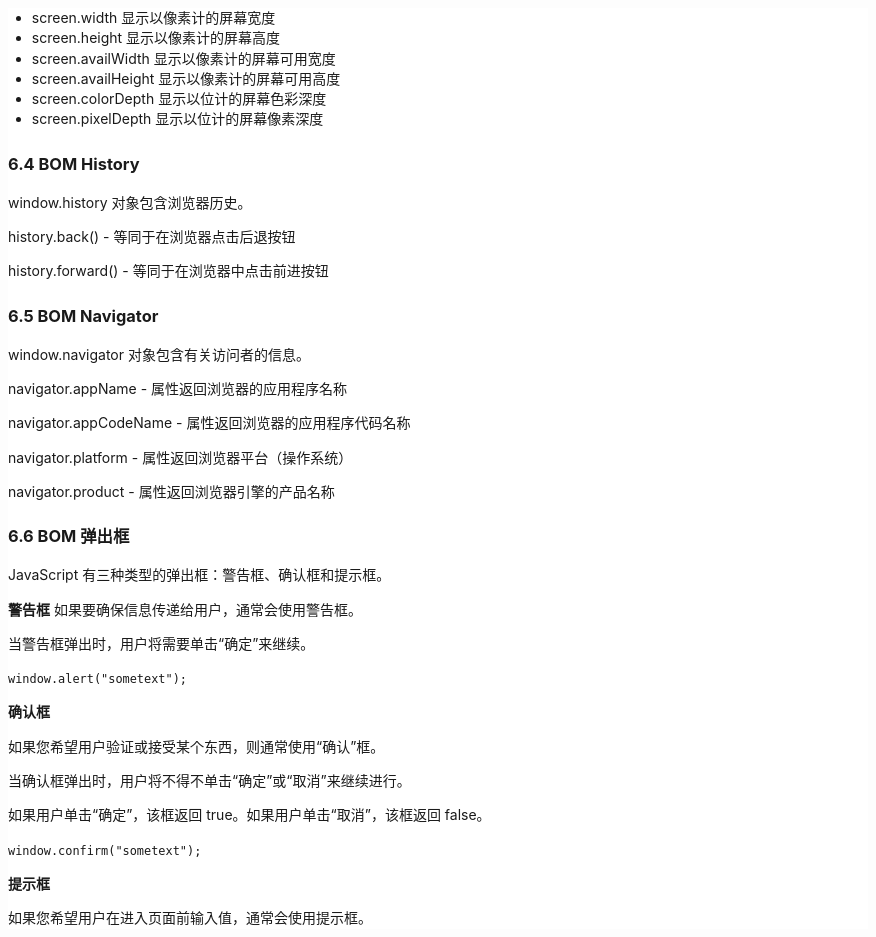 - screen.width  显示以像素计的屏幕宽度
- screen.height  显示以像素计的屏幕高度
- screen.availWidth  显示以像素计的屏幕可用宽度
- screen.availHeight 显示以像素计的屏幕可用高度
- screen.colorDepth  显示以位计的屏幕色彩深度
- screen.pixelDepth  显示以位计的屏幕像素深度



### 6.4 BOM History

window.history 对象包含浏览器历史。

history.back() - 等同于在浏览器点击后退按钮

history.forward() - 等同于在浏览器中点击前进按钮



### 6.5 BOM Navigator

window.navigator 对象包含有关访问者的信息。

navigator.appName - 属性返回浏览器的应用程序名称

navigator.appCodeName - 属性返回浏览器的应用程序代码名称

navigator.platform - 属性返回浏览器平台（操作系统）

navigator.product - 属性返回浏览器引擎的产品名称





### 6.6 BOM 弹出框

JavaScript 有三种类型的弹出框：警告框、确认框和提示框。



**警告框**
如果要确保信息传递给用户，通常会使用警告框。

当警告框弹出时，用户将需要单击“确定”来继续。

`window.alert("sometext");`



**确认框**

如果您希望用户验证或接受某个东西，则通常使用“确认”框。

当确认框弹出时，用户将不得不单击“确定”或“取消”来继续进行。

如果用户单击“确定”，该框返回 true。如果用户单击“取消”，该框返回 false。

`window.confirm("sometext");`



**提示框**

如果您希望用户在进入页面前输入值，通常会使用提示框。

